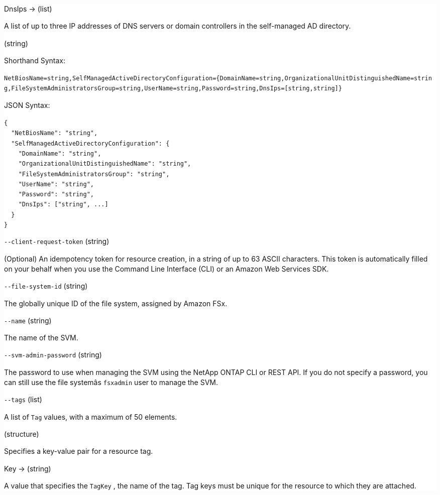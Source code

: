 DnsIps -> (list)

A list of up to three IP addresses of DNS servers or domain controllers in the self-managed AD directory.

(string)

Shorthand Syntax:

```
NetBiosName=string,SelfManagedActiveDirectoryConfiguration={DomainName=string,OrganizationalUnitDistinguishedName=string,FileSystemAdministratorsGroup=string,UserName=string,Password=string,DnsIps=[string,string]}
```

JSON Syntax:

```
{
  "NetBiosName": "string",
  "SelfManagedActiveDirectoryConfiguration": {
    "DomainName": "string",
    "OrganizationalUnitDistinguishedName": "string",
    "FileSystemAdministratorsGroup": "string",
    "UserName": "string",
    "Password": "string",
    "DnsIps": ["string", ...]
  }
}
```

`--client-request-token` (string)

(Optional) An idempotency token for resource creation, in a string of up to 63 ASCII characters. This token is automatically filled on your behalf when you use the Command Line Interface (CLI) or an Amazon Web Services SDK.

`--file-system-id` (string)

The globally unique ID of the file system, assigned by Amazon FSx.

`--name` (string)

The name of the SVM.

`--svm-admin-password` (string)

The password to use when managing the SVM using the NetApp ONTAP CLI or REST API. If you do not specify a password, you can still use the file systemâs `fsxadmin` user to manage the SVM.

`--tags` (list)

A list of `Tag` values, with a maximum of 50 elements.

(structure)

Specifies a key-value pair for a resource tag.

Key -> (string)

A value that specifies the `TagKey` , the name of the tag. Tag keys must be unique for the resource to which they are attached.
